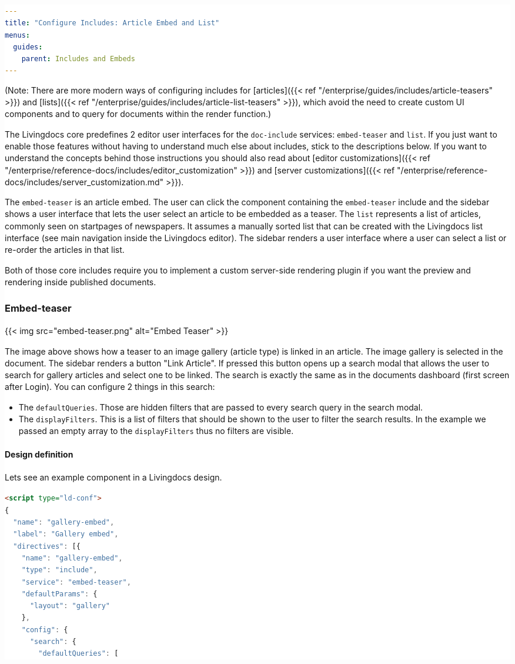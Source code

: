 ```yaml
---
title: "Configure Includes: Article Embed and List"
menus:
  guides:
    parent: Includes and Embeds
---
```


(Note: There are more modern ways of configuring includes for [articles]({{< ref "/enterprise/guides/includes/article-teasers" >}}) and [lists]({{< ref "/enterprise/guides/includes/article-list-teasers" >}}), which avoid the need to create custom UI components and to query for documents within the render function.)

The Livingdocs core predefines 2 editor user interfaces for the `doc-include` services: `embed-teaser` and `list`. If you just want to enable those features without having to understand much else about includes, stick to the descriptions below. If you want to understand the concepts behind those instructions you should also read about [editor customizations]({{< ref "/enterprise/reference-docs/includes/editor_customization" >}}) and [server customizations]({{< ref "/enterprise/reference-docs/includes/server_customization.md" >}}).

The `embed-teaser` is an article embed. The user can click the component containing the `embed-teaser` include and the sidebar shows a user interface that lets the user select an article to be embedded as a teaser.
The `list` represents a list of articles, commonly seen on startpages of newspapers. It assumes a manually sorted list that can be created with the Livingdocs list interface (see main navigation inside the Livingdocs editor). The sidebar renders a user interface where a user can select a list or re-order the articles in that list.

Both of those core includes require you to implement a custom server-side rendering plugin if you want the preview and rendering inside published documents.

### Embed-teaser

{{< img src="embed-teaser.png" alt="Embed Teaser" >}}

The image above shows how a teaser to an image gallery (article type) is linked in an article. The image gallery is selected in the document. The sidebar renders a button "Link Article". If pressed this button opens up a search modal that allows the user to search for gallery articles and select one to be linked.
The search is exactly the same as in the documents dashboard (first screen after Login). You can configure 2 things in this search:
- The `defaultQueries`. Those are hidden filters that are passed to every search query in the search modal.
- The `displayFilters`. This is a list of filters that should be shown to the user to filter the search results. In the example we passed an empty array to the `displayFilters` thus no filters are visible.

#### Design definition

Lets see an example component in a Livingdocs design.

```html
<script type="ld-conf">
{
  "name": "gallery-embed",
  "label": "Gallery embed",
  "directives": [{
    "name": "gallery-embed",
    "type": "include",
    "service": "embed-teaser",
    "defaultParams": {
      "layout": "gallery"
    },
    "config": {
      "search": {
        "defaultQueries": [
```